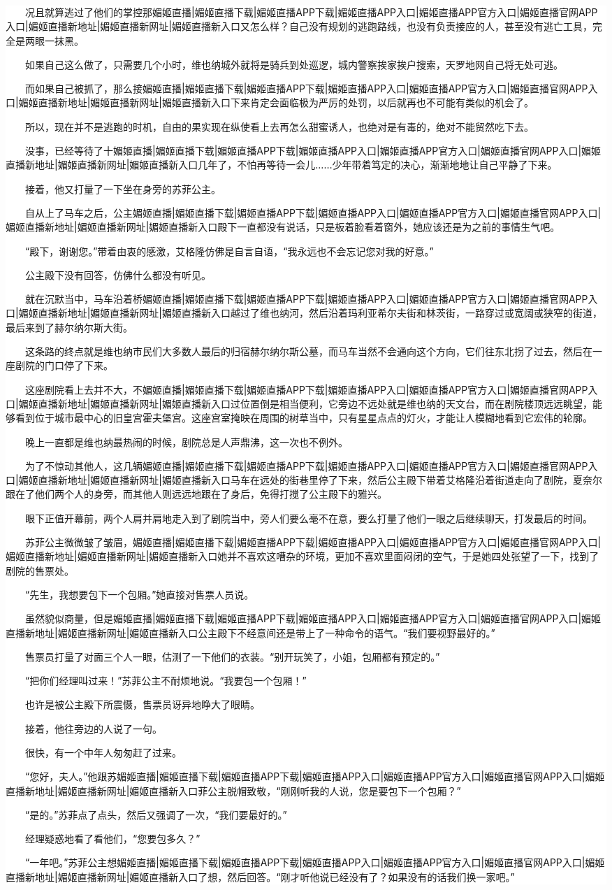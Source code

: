 　　况且就算逃过了他们的掌控那媚姬直播|媚姬直播下载|媚姬直播APP下载|媚姬直播APP入口|媚姬直播APP官方入口|媚姬直播官网APP入口|媚姬直播新地址|媚姬直播新网址|媚姬直播新入口又怎么样？自己没有规划的逃跑路线，也没有负责接应的人，甚至没有逃亡工具，完全是两眼一抹黑。

　　如果自己这么做了，只需要几个小时，维也纳城外就将是骑兵到处巡逻，城内警察挨家挨户搜索，天罗地网自己将无处可逃。

　　而如果自己被抓了，那么接媚姬直播|媚姬直播下载|媚姬直播APP下载|媚姬直播APP入口|媚姬直播APP官方入口|媚姬直播官网APP入口|媚姬直播新地址|媚姬直播新网址|媚姬直播新入口下来肯定会面临极为严厉的处罚，以后就再也不可能有类似的机会了。

　　所以，现在并不是逃跑的时机，自由的果实现在纵使看上去再怎么甜蜜诱人，也绝对是有毒的，绝对不能贸然吃下去。

　　没事，已经等待了十媚姬直播|媚姬直播下载|媚姬直播APP下载|媚姬直播APP入口|媚姬直播APP官方入口|媚姬直播官网APP入口|媚姬直播新地址|媚姬直播新网址|媚姬直播新入口几年了，不怕再等待一会儿……少年带着笃定的决心，渐渐地地让自己平静了下来。

　　接着，他又打量了一下坐在身旁的苏菲公主。

　　自从上了马车之后，公主媚姬直播|媚姬直播下载|媚姬直播APP下载|媚姬直播APP入口|媚姬直播APP官方入口|媚姬直播官网APP入口|媚姬直播新地址|媚姬直播新网址|媚姬直播新入口殿下一直都没有说话，只是板着脸看着窗外，她应该还是为之前的事情生气吧。

　　“殿下，谢谢您。”带着由衷的感激，艾格隆仿佛是自言自语，“我永远也不会忘记您对我的好意。”

　　公主殿下没有回答，仿佛什么都没有听见。

　　就在沉默当中，马车沿着桥媚姬直播|媚姬直播下载|媚姬直播APP下载|媚姬直播APP入口|媚姬直播APP官方入口|媚姬直播官网APP入口|媚姬直播新地址|媚姬直播新网址|媚姬直播新入口越过了维也纳河，然后沿着玛利亚希尔夫街和林茨街，一路穿过或宽阔或狭窄的街道，最后来到了赫尔纳尔斯大街。

　　这条路的终点就是维也纳市民们大多数人最后的归宿赫尔纳尔斯公墓，而马车当然不会通向这个方向，它们往东北拐了过去，然后在一座剧院的门口停了下来。

　　这座剧院看上去并不大，不媚姬直播|媚姬直播下载|媚姬直播APP下载|媚姬直播APP入口|媚姬直播APP官方入口|媚姬直播官网APP入口|媚姬直播新地址|媚姬直播新网址|媚姬直播新入口过位置倒是相当便利，它旁边不远处就是维也纳的天文台，而在剧院楼顶远远眺望，能够看到位于城市最中心的旧皇宫霍夫堡宫。这座宫室掩映在周围的树草当中，只有星星点点的灯火，才能让人模糊地看到它宏伟的轮廓。

　　晚上一直都是维也纳最热闹的时候，剧院总是人声鼎沸，这一次也不例外。

　　为了不惊动其他人，这几辆媚姬直播|媚姬直播下载|媚姬直播APP下载|媚姬直播APP入口|媚姬直播APP官方入口|媚姬直播官网APP入口|媚姬直播新地址|媚姬直播新网址|媚姬直播新入口马车在远处的街巷里停了下来，然后公主殿下带着艾格隆沿着街道走向了剧院，夏奈尔跟在了他们两个人的身旁，而其他人则远远地跟在了身后，免得打搅了公主殿下的雅兴。

　　眼下正值开幕前，两个人肩并肩地走入到了剧院当中，旁人们要么毫不在意，要么打量了他们一眼之后继续聊天，打发最后的时间。

　　苏菲公主微微皱了皱眉，媚姬直播|媚姬直播下载|媚姬直播APP下载|媚姬直播APP入口|媚姬直播APP官方入口|媚姬直播官网APP入口|媚姬直播新地址|媚姬直播新网址|媚姬直播新入口她并不喜欢这嘈杂的环境，更加不喜欢里面闷闭的空气，于是她四处张望了一下，找到了剧院的售票处。

　　“先生，我想要包下一个包厢。”她直接对售票人员说。

　　虽然貌似商量，但是媚姬直播|媚姬直播下载|媚姬直播APP下载|媚姬直播APP入口|媚姬直播APP官方入口|媚姬直播官网APP入口|媚姬直播新地址|媚姬直播新网址|媚姬直播新入口公主殿下不经意间还是带上了一种命令的语气。“我们要视野最好的。”

　　售票员打量了对面三个人一眼，估测了一下他们的衣装。“别开玩笑了，小姐，包厢都有预定的。”

　　“把你们经理叫过来！”苏菲公主不耐烦地说。“我要包一个包厢！”

　　也许是被公主殿下所震慑，售票员讶异地睁大了眼睛。

　　接着，他往旁边的人说了一句。

　　很快，有一个中年人匆匆赶了过来。

　　“您好，夫人。”他跟苏媚姬直播|媚姬直播下载|媚姬直播APP下载|媚姬直播APP入口|媚姬直播APP官方入口|媚姬直播官网APP入口|媚姬直播新地址|媚姬直播新网址|媚姬直播新入口菲公主脱帽致敬，“刚刚听我的人说，您是要包下一个包厢？”

　　“是的。”苏菲点了点头，然后又强调了一次，“我们要最好的。”

　　经理疑惑地看了看他们，“您要包多久？”

　　“一年吧。”苏菲公主想媚姬直播|媚姬直播下载|媚姬直播APP下载|媚姬直播APP入口|媚姬直播APP官方入口|媚姬直播官网APP入口|媚姬直播新地址|媚姬直播新网址|媚姬直播新入口了想，然后回答。“刚才听他说已经没有了？如果没有的话我们换一家吧。”
